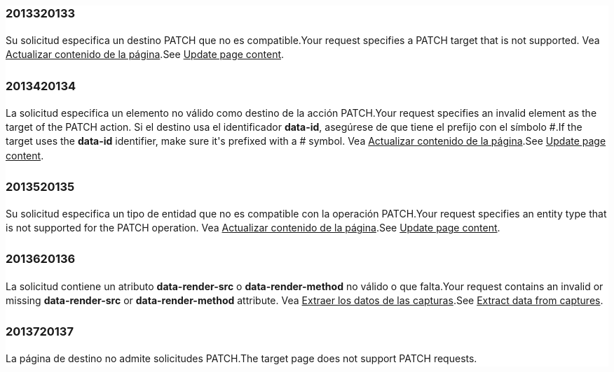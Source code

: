 ### <a name="20133"></a><span data-ttu-id="b5e79-269">20133</span><span class="sxs-lookup"><span data-stu-id="b5e79-269">20133</span></span>
<span data-ttu-id="b5e79-270">Su solicitud especifica un destino PATCH que no es compatible.</span><span class="sxs-lookup"><span data-stu-id="b5e79-270">Your request specifies a PATCH target that is not supported.</span></span> <span data-ttu-id="b5e79-271">Vea [Actualizar contenido de la página](../api-reference/v1.0/api/page_update.md).</span><span class="sxs-lookup"><span data-stu-id="b5e79-271">See [Update page content](../api-reference/v1.0/api/page_update.md).</span></span>

### <a name="20134"></a><span data-ttu-id="b5e79-272">20134</span><span class="sxs-lookup"><span data-stu-id="b5e79-272">20134</span></span>
<span data-ttu-id="b5e79-273">La solicitud especifica un elemento no válido como destino de la acción PATCH.</span><span class="sxs-lookup"><span data-stu-id="b5e79-273">Your request specifies an invalid element as the target of the PATCH action.</span></span> <span data-ttu-id="b5e79-274">Si el destino usa el identificador **data-id**, asegúrese de que tiene el prefijo con el símbolo #.</span><span class="sxs-lookup"><span data-stu-id="b5e79-274">If the target uses the **data-id** identifier, make sure it's prefixed with a # symbol.</span></span> <span data-ttu-id="b5e79-275">Vea [Actualizar contenido de la página](../api-reference/v1.0/api/page_update.md).</span><span class="sxs-lookup"><span data-stu-id="b5e79-275">See [Update page content](../api-reference/v1.0/api/page_update.md).</span></span>

### <a name="20135"></a><span data-ttu-id="b5e79-276">20135</span><span class="sxs-lookup"><span data-stu-id="b5e79-276">20135</span></span>
<span data-ttu-id="b5e79-277">Su solicitud especifica un tipo de entidad que no es compatible con la operación PATCH.</span><span class="sxs-lookup"><span data-stu-id="b5e79-277">Your request specifies an entity type that is not supported for the PATCH operation.</span></span> <span data-ttu-id="b5e79-278">Vea [Actualizar contenido de la página](../api-reference/v1.0/api/page_update.md).</span><span class="sxs-lookup"><span data-stu-id="b5e79-278">See [Update page content](../api-reference/v1.0/api/page_update.md).</span></span>

### <a name="20136"></a><span data-ttu-id="b5e79-279">20136</span><span class="sxs-lookup"><span data-stu-id="b5e79-279">20136</span></span>
<span data-ttu-id="b5e79-280">La solicitud contiene un atributo **data-render-src** o **data-render-method** no válido o que falta.</span><span class="sxs-lookup"><span data-stu-id="b5e79-280">Your request contains an invalid or missing **data-render-src** or **data-render-method** attribute.</span></span> <span data-ttu-id="b5e79-281">Vea [Extraer los datos de las capturas](https://msdn.microsoft.com/es-ES/office/office365/howto/onenote-extract-data).</span><span class="sxs-lookup"><span data-stu-id="b5e79-281">See [Extract data from captures](https://msdn.microsoft.com/es-ES/office/office365/howto/onenote-extract-data).</span></span>

### <a name="20137"></a><span data-ttu-id="b5e79-282">20137</span><span class="sxs-lookup"><span data-stu-id="b5e79-282">20137</span></span>
<span data-ttu-id="b5e79-283">La página de destino no admite solicitudes PATCH.</span><span class="sxs-lookup"><span data-stu-id="b5e79-283">The target page does not support PATCH requests.</span></span>
